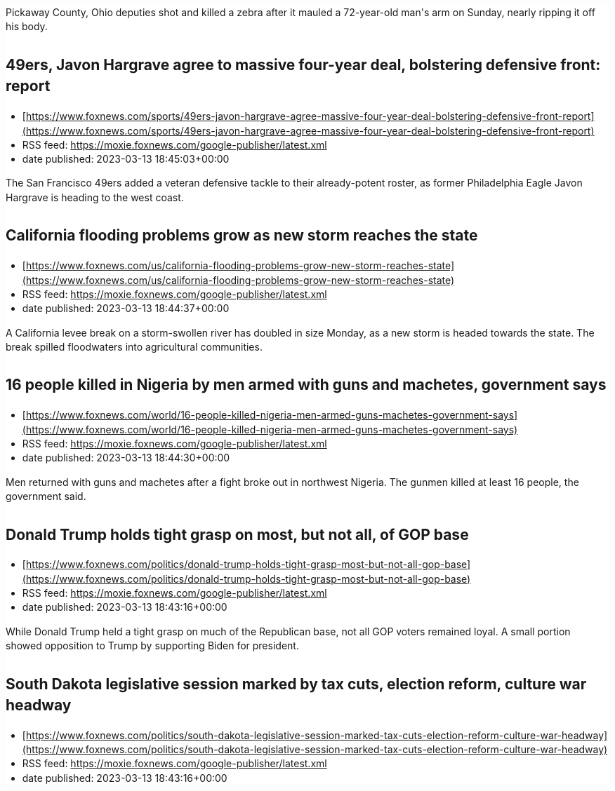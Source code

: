 Pickaway County, Ohio deputies shot and killed a zebra after it mauled a 72-year-old man&apos;s arm on Sunday, nearly ripping it off his body.

## 49ers, Javon Hargrave agree to massive four-year deal, bolstering defensive front: report
 - [https://www.foxnews.com/sports/49ers-javon-hargrave-agree-massive-four-year-deal-bolstering-defensive-front-report](https://www.foxnews.com/sports/49ers-javon-hargrave-agree-massive-four-year-deal-bolstering-defensive-front-report)
 - RSS feed: https://moxie.foxnews.com/google-publisher/latest.xml
 - date published: 2023-03-13 18:45:03+00:00

The San Francisco 49ers added a veteran defensive tackle to their already-potent roster, as former Philadelphia Eagle Javon Hargrave is heading to the west coast.

## California flooding problems grow as new storm reaches the state
 - [https://www.foxnews.com/us/california-flooding-problems-grow-new-storm-reaches-state](https://www.foxnews.com/us/california-flooding-problems-grow-new-storm-reaches-state)
 - RSS feed: https://moxie.foxnews.com/google-publisher/latest.xml
 - date published: 2023-03-13 18:44:37+00:00

A California levee break on a storm-swollen river has doubled in size Monday, as a new storm is headed towards the state. The break spilled floodwaters into agricultural communities.

## 16 people killed in Nigeria by men armed with guns and machetes, government says
 - [https://www.foxnews.com/world/16-people-killed-nigeria-men-armed-guns-machetes-government-says](https://www.foxnews.com/world/16-people-killed-nigeria-men-armed-guns-machetes-government-says)
 - RSS feed: https://moxie.foxnews.com/google-publisher/latest.xml
 - date published: 2023-03-13 18:44:30+00:00

Men returned with guns and machetes after a fight broke out in northwest Nigeria. The gunmen killed at least 16 people, the government said.

## Donald Trump holds tight grasp on most, but not all, of GOP base
 - [https://www.foxnews.com/politics/donald-trump-holds-tight-grasp-most-but-not-all-gop-base](https://www.foxnews.com/politics/donald-trump-holds-tight-grasp-most-but-not-all-gop-base)
 - RSS feed: https://moxie.foxnews.com/google-publisher/latest.xml
 - date published: 2023-03-13 18:43:16+00:00

While Donald Trump held a tight grasp on much of the Republican base, not all GOP voters remained loyal. A small portion showed opposition to Trump by supporting Biden for president.

## South Dakota legislative session marked by tax cuts, election reform, culture war headway
 - [https://www.foxnews.com/politics/south-dakota-legislative-session-marked-tax-cuts-election-reform-culture-war-headway](https://www.foxnews.com/politics/south-dakota-legislative-session-marked-tax-cuts-election-reform-culture-war-headway)
 - RSS feed: https://moxie.foxnews.com/google-publisher/latest.xml
 - date published: 2023-03-13 18:43:16+00:00
